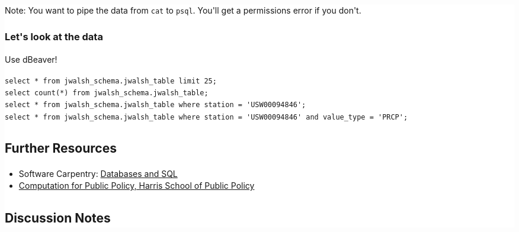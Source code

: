 Note: You want to pipe the data from `cat` to `psql`. You'll get a permissions error if you don't.


### Let's look at the data
Use dBeaver!

```
select * from jwalsh_schema.jwalsh_table limit 25;
select count(*) from jwalsh_schema.jwalsh_table;
select * from jwalsh_schema.jwalsh_table where station = 'USW00094846';
select * from jwalsh_schema.jwalsh_table where station = 'USW00094846' and value_type = 'PRCP';
```


## Further Resources
* Software Carpentry: [Databases and SQL](http://swcarpentry.github.io/sql-novice-survey/)
* [Computation for Public Policy, Harris School of Public Policy](https://computationforpolicy.github.io/slides/08.pdf)



## Discussion Notes


